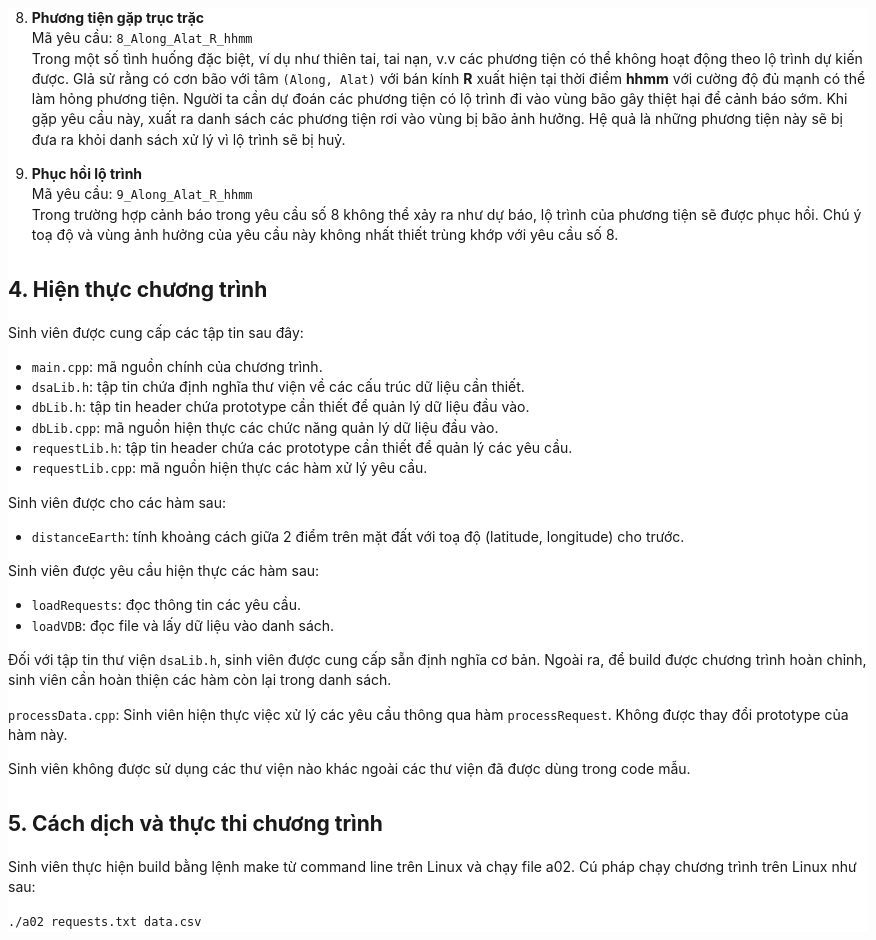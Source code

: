 
8. **Phương tiện gặp trục trặc**
	<br/>
	Mã yêu cầu: `8_Along_Alat_R_hhmm`<br/>
	Trong một số tình huống đặc biệt, ví dụ như thiên tai, tai nạn, v.v các phương tiện
	có thể không hoạt động theo lộ trình dự kiến được. GIả sử rằng có cơn bão với tâm
	`(Along, Alat)` với bán kính **R** xuất hiện tại thời điểm
	**hhmm** với cường độ đủ mạnh có thể làm hỏng phương tiện. Người ta cần
	dự đoán các phương tiện có lộ trình đi vào vùng bão gây thiệt hại để cảnh báo sớm.
	Khi gặp yêu cầu này, xuất ra danh sách các phương tiện rơi vào vùng bị bão ảnh hưởng.
	Hệ quả là những phương tiện này sẽ bị đưa ra khỏi danh sách xử lý vì lộ trình sẽ bị huỷ.

9. **Phục hồi lộ trình**
	<br/>
	Mã yêu cầu: `9_Along_Alat_R_hhmm`<br/>
	Trong trường hợp cảnh báo trong yêu cầu số 8 không thể xảy ra như dự báo, lộ trình
	của phương tiện sẽ được phục hồi. Chú ý toạ độ và vùng ảnh hưởng của yêu cầu
	này không nhất thiết trùng khớp với yêu cầu số 8.



## 4. Hiện thực chương trình

Sinh viên được cung cấp các tập tin sau đây:
- `main.cpp`: mã nguồn chính của chương trình.
- `dsaLib.h`: tập tin chứa định nghĩa thư viện về các cấu trúc dữ liệu cần thiết.
- `dbLib.h`: tập tin header chứa prototype cần thiết để quản lý dữ liệu đầu vào.
- `dbLib.cpp`: mã nguồn hiện thực các chức năng quản lý dữ liệu đầu vào.
- `requestLib.h`: tập tin header chứa các prototype cần thiết để quản lý các yêu cầu.
- `requestLib.cpp`: mã nguồn hiện thực các hàm xử lý yêu cầu.

Sinh viên được cho các hàm sau:
- `distanceEarth`: tính khoảng cách giữa 2 điểm trên mặt đất với toạ độ (latitude, longitude) cho trước.

Sinh viên được yêu cầu hiện thực các hàm sau:
- `loadRequests`: đọc thông tin các yêu cầu.
- `loadVDB`: đọc file và lấy dữ liệu vào danh sách.

Đối với tập tin thư viện `dsaLib.h`, sinh viên được cung cấp sẵn định nghĩa cơ bản.
Ngoài ra, để build được chương trình hoàn chỉnh, sinh viên cần hoàn thiện các hàm
còn lại trong danh sách.

`processData.cpp`: Sinh viên hiện thực việc xử lý các yêu cầu thông qua hàm
`processRequest`. Không được thay đổi prototype của hàm này.

Sinh viên không được sử dụng các thư viện nào khác ngoài các thư viện đã được dùng
trong code mẫu.


## 5. Cách dịch và thực thi chương trình
Sinh viên thực hiện build bằng lệnh make từ command line trên Linux và chạy file a02.
Cú pháp chạy chương trình trên Linux như sau:

    ./a02 requests.txt data.csv
